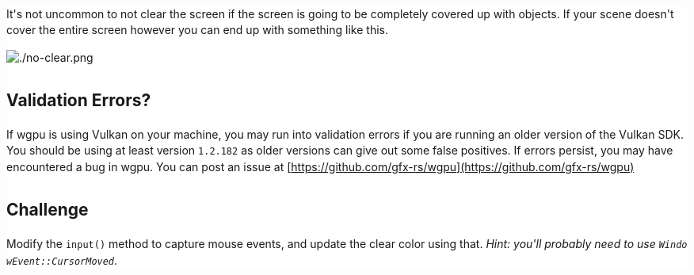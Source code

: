 It's not uncommon to not clear the screen if the screen is going to be completely covered up with objects. If your scene doesn't cover the entire screen however you can end up with something like this.

![./no-clear.png](./no-clear.png)

</div>

## Validation Errors?

If wgpu is using Vulkan on your machine, you may run into validation errors if you are running an older version of the Vulkan SDK. You should be using at least version `1.2.182` as older versions can give out some false positives. If errors persist, you may have encountered a bug in wgpu. You can post an issue at [https://github.com/gfx-rs/wgpu](https://github.com/gfx-rs/wgpu)

## Challenge

Modify the `input()` method to capture mouse events, and update the clear color using that. *Hint: you'll probably need to use `WindowEvent::CursorMoved`*.


<WasmExample example="tutorial2_surface"></WasmExample>

<AutoGithubLink/>
